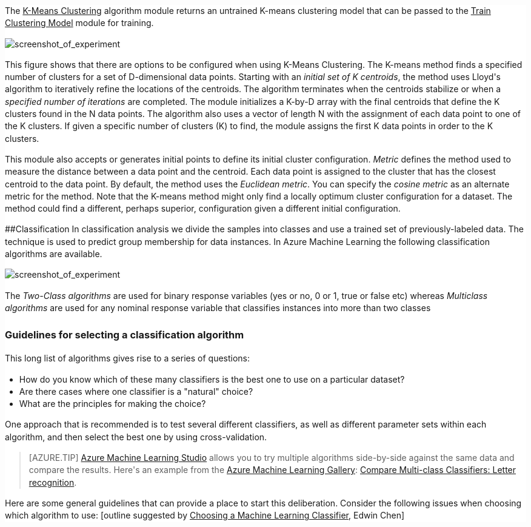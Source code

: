 The [K-Means Clustering][k-means-clustering] algorithm module returns an untrained K-means clustering model that can be passed to the [Train Clustering Model][train-clustering-model] module for training.

![screenshot_of_experiment](./media/machine-learning-algorithm-choice/k4.png)

This figure shows that there are options to be configured when using K-Means Clustering. The K-means method finds a specified number of clusters for a set of D-dimensional data points. Starting with an *initial set of K centroids*, the method uses Lloyd's algorithm to iteratively refine the locations of the centroids. The algorithm terminates when the centroids stabilize or when a *specified number of iterations* are completed.
The module initializes a K-by-D array with the final centroids that define the K clusters found in the N data points. The algorithm also uses a vector of length N with the assignment of each data point to one of the K clusters.
If given a specific number of clusters (K) to find, the module assigns the first K data points in order to the K clusters.


This module also accepts or generates initial points to define its initial cluster configuration.
*Metric* defines the method used to measure the distance between a data point and the centroid.
Each data point is assigned to the cluster that has the closest centroid to the data point. By default, the method uses the *Euclidean metric*. You can specify the *cosine metric* as an alternate metric for the method.
Note that the K-means method might only find a locally optimum cluster configuration for a dataset. The method could find a different, perhaps superior, configuration given a different initial configuration.

<a name="anchor-5"></a>
##Classification 
In classification analysis we divide the samples into classes and use a trained set of previously-labeled data. The technique is used to predict group membership for data instances. 
In Azure Machine Learning the following classification algorithms are available.

![screenshot_of_experiment](./media/machine-learning-algorithm-choice/help3.png)

The *Two-Class algorithms* are used for binary response variables (yes or no, 0 or 1, true or false etc) whereas *Multiclass algorithms* are used for any nominal response variable that classifies instances into more than two classes

### Guidelines for selecting a classification algorithm
This long list of algorithms gives rise to a series of questions: 

* How do you know which of these many classifiers is the best one to use on a particular dataset? 
* Are there cases where one classifier is a "natural" choice? 
* What are the principles for making the choice?

One approach that is recommended is to test several different classifiers, as well as different parameter sets within each algorithm, and then select the best one by using cross-validation. 

> [AZURE.TIP] [Azure Machine Learning Studio](https://studio.azureml.net/) allows you to try multiple algorithms side-by-side against the same data and compare the results. Here's an example from the [Azure Machine Learning Gallery](http://gallery.azureml.net/): [Compare Multi-class Classifiers: Letter recognition](http://gallery.azureml.net/Details/a635502fc98b402a890efe21cec65b92). 

Here are some general guidelines that can provide a place to start this deliberation. Consider the following issues when choosing which algorithm to use: [outline suggested by [Choosing a Machine Learning Classifier](http://blog.echen.me/2011/04/27/choosing-a-machine-learning-classifier/), Edwin Chen]


[k-means-clustering]: https://msdn.microsoft.com/library/azure/5049a09b-bd90-4c4e-9b46-7c87e3a36810/
[train-clustering-model]: https://msdn.microsoft.com/library/azure/bb43c744-f7fa-41d0-ae67-74ae75da3ffd/
[bayesian-linear-regression]: https://msdn.microsoft.com/library/azure/ee12de50-2b34-4145-aec0-23e0485da308/
[boosted-decision-tree-regression]: https://msdn.microsoft.com/library/azure/0207d252-6c41-4c77-84c3-73bdf1ac5960/
[decision-forest-regression]: https://msdn.microsoft.com/library/azure/562988b2-e740-4e3a-8131-358391bad755/
[linear-regression]: https://msdn.microsoft.com/library/azure/31960a6f-789b-4cf7-88d6-2e1152c0bd1a/
[neural-network-regression]: https://msdn.microsoft.com/library/azure/d7ee222c-669f-4200-a576-a761a9c1a928/
[ordinal-regression]: https://msdn.microsoft.com/library/azure/ffb557f8-dc7f-44bd-8fd0-b25666dd23f1/
[poisson-regression]: https://msdn.microsoft.com/library/azure/80e21b9d-3827-40d8-b733-b53148becbc2/